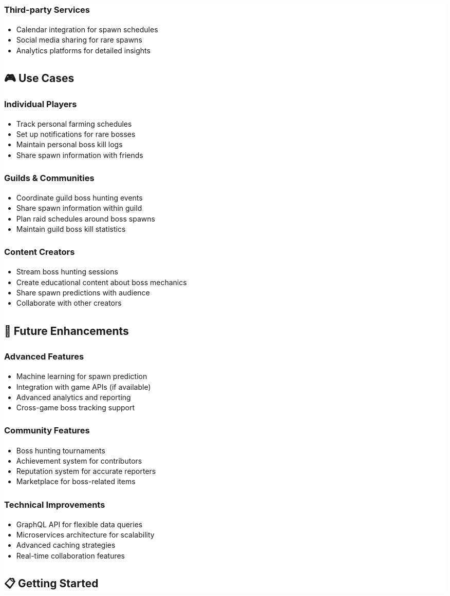 ### Third-party Services
- Calendar integration for spawn schedules
- Social media sharing for rare spawns
- Analytics platforms for detailed insights

## 🎮 Use Cases

### Individual Players
- Track personal farming schedules
- Set up notifications for rare bosses
- Maintain personal boss kill logs
- Share spawn information with friends

### Guilds & Communities
- Coordinate guild boss hunting events
- Share spawn information within guild
- Plan raid schedules around boss spawns
- Maintain guild boss kill statistics

### Content Creators
- Stream boss hunting sessions
- Create educational content about boss mechanics
- Share spawn predictions with audience
- Collaborate with other creators

## 🔮 Future Enhancements

### Advanced Features
- Machine learning for spawn prediction
- Integration with game APIs (if available)
- Advanced analytics and reporting
- Cross-game boss tracking support

### Community Features
- Boss hunting tournaments
- Achievement system for contributors
- Reputation system for accurate reporters
- Marketplace for boss-related items

### Technical Improvements
- GraphQL API for flexible data queries
- Microservices architecture for scalability
- Advanced caching strategies
- Real-time collaboration features

## 📋 Getting Started

